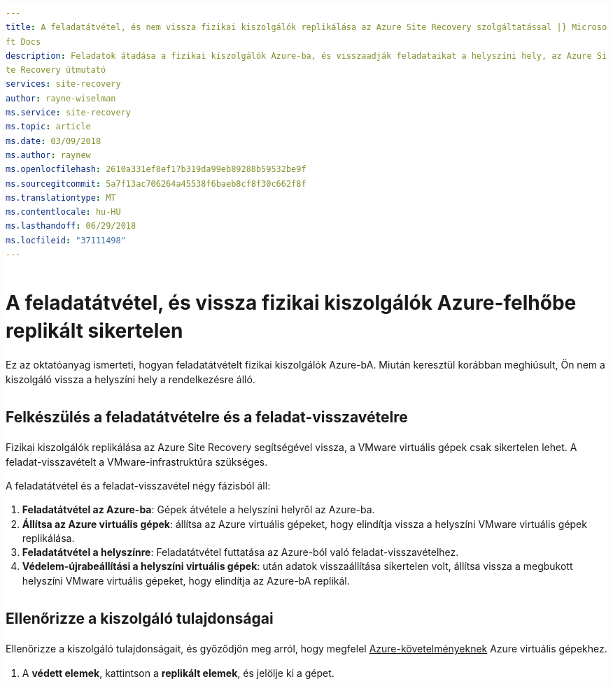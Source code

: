 ```yaml
---
title: A feladatátvétel, és nem vissza fizikai kiszolgálók replikálása az Azure Site Recovery szolgáltatással |} Microsoft Docs
description: Feladatok átadása a fizikai kiszolgálók Azure-ba, és visszaadják feladataikat a helyszíni hely, az Azure Site Recovery útmutató
services: site-recovery
author: rayne-wiselman
ms.service: site-recovery
ms.topic: article
ms.date: 03/09/2018
ms.author: raynew
ms.openlocfilehash: 2610a331ef8ef17b319da99eb89288b59532be9f
ms.sourcegitcommit: 5a7f13ac706264a45538f6baeb8cf8f30c662f8f
ms.translationtype: MT
ms.contentlocale: hu-HU
ms.lasthandoff: 06/29/2018
ms.locfileid: "37111498"
---
```

# <a name="fail-over-and-fail-back-physical-servers-replicated-to-azure"></a>A feladatátvétel, és vissza fizikai kiszolgálók Azure-felhőbe replikált sikertelen

Ez az oktatóanyag ismerteti, hogyan feladatátvételt fizikai kiszolgálók Azure-bA. Miután keresztül korábban meghiúsult, Ön nem a kiszolgáló vissza a helyszíni hely a rendelkezésre álló. 

## <a name="preparing-for-failover-and-failback"></a>Felkészülés a feladatátvételre és a feladat-visszavételre

Fizikai kiszolgálók replikálása az Azure Site Recovery segítségével vissza, a VMware virtuális gépek csak sikertelen lehet. A feladat-visszavételt a VMware-infrastruktúra szükséges. 

A feladatátvétel és a feladat-visszavétel négy fázisból áll:

1. **Feladatátvétel az Azure-ba**: Gépek átvétele a helyszíni helyről az Azure-ba.
2. **Állítsa az Azure virtuális gépek**: állítsa az Azure virtuális gépeket, hogy elindítja vissza a helyszíni VMware virtuális gépek replikálása.
3. **Feladatátvétel a helyszínre**: Feladatátvétel futtatása az Azure-ból való feladat-visszavételhez.
4. **Védelem-újrabeállítási a helyszíni virtuális gépek**: után adatok visszaállítása sikertelen volt, állítsa vissza a megbukott helyszíni VMware virtuális gépeket, hogy elindítja az Azure-bA replikál.

## <a name="verify-server-properties"></a>Ellenőrizze a kiszolgáló tulajdonságai

Ellenőrizze a kiszolgáló tulajdonságait, és győződjön meg arról, hogy megfelel [Azure-követelményeknek](vmware-physical-azure-support-matrix.md#replicated-machines) Azure virtuális gépekhez.

1. A **védett elemek**, kattintson a **replikált elemek**, és jelölje ki a gépet.

